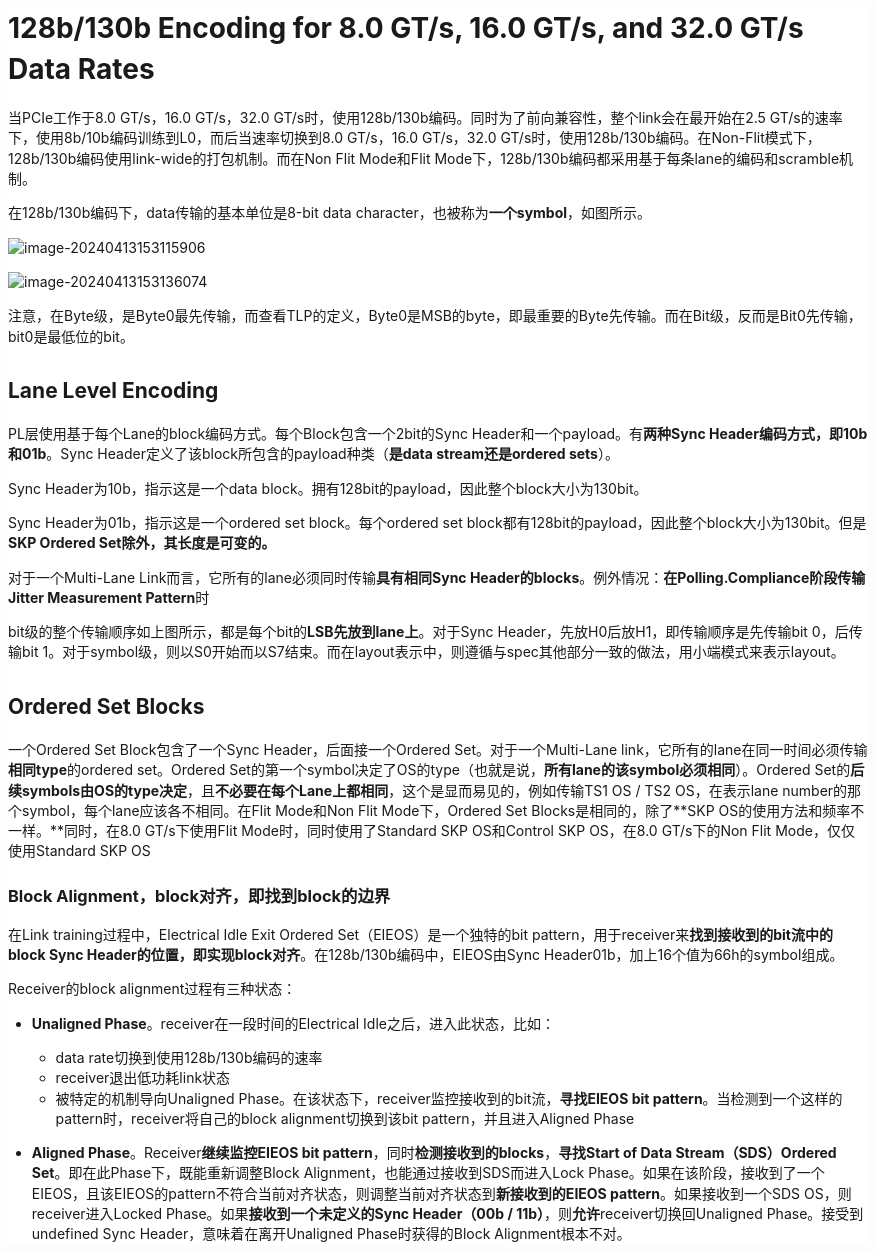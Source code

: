 # 128b/130b Encoding for 8.0 GT/s, 16.0 GT/s, and 32.0 GT/s Data Rates

当PCIe工作于8.0 GT/s，16.0 GT/s，32.0 GT/s时，使用128b/130b编码。同时为了前向兼容性，整个link会在最开始在2.5 GT/s的速率下，使用8b/10b编码训练到L0，而后当速率切换到8.0 GT/s，16.0 GT/s，32.0 GT/s时，使用128b/130b编码。在Non-Flit模式下，128b/130b编码使用link-wide的打包机制。而在Non Flit Mode和Flit Mode下，128b/130b编码都采用基于每条lane的编码和scramble机制。

在128b/130b编码下，data传输的基本单位是8-bit data character，也被称为**一个symbol**，如图所示。

![image-20240413153115906](./assets/image-20240413153115906.png)

![image-20240413153136074](./assets/image-20240413153136074.png)

注意，在Byte级，是Byte0最先传输，而查看TLP的定义，Byte0是MSB的byte，即最重要的Byte先传输。而在Bit级，反而是Bit0先传输，bit0是最低位的bit。

## Lane Level Encoding

PL层使用基于每个Lane的block编码方式。每个Block包含一个2bit的Sync Header和一个payload。有**两种Sync Header编码方式，即10b和01b**。Sync Header定义了该block所包含的payload种类（**是data stream还是ordered sets**）。

Sync Header为10b，指示这是一个data block。拥有128bit的payload，因此整个block大小为130bit。

Sync Header为01b，指示这是一个ordered set block。每个ordered set block都有128bit的payload，因此整个block大小为130bit。但是**SKP Ordered Set除外，其长度是可变的。**

对于一个Multi-Lane Link而言，它所有的lane必须同时传输**具有相同Sync Header的blocks**。例外情况：**在Polling.Compliance阶段传输Jitter Measurement Pattern**时

bit级的整个传输顺序如上图所示，都是每个bit的**LSB先放到lane上**。对于Sync Header，先放H0后放H1，即传输顺序是先传输bit 0，后传输bit 1。对于symbol级，则以S0开始而以S7结束。而在layout表示中，则遵循与spec其他部分一致的做法，用小端模式来表示layout。

## Ordered Set Blocks

一个Ordered Set Block包含了一个Sync Header，后面接一个Ordered Set。对于一个Multi-Lane link，它所有的lane在同一时间必须传输**相同type**的ordered set。Ordered Set的第一个symbol决定了OS的type（也就是说，**所有lane的该symbol必须相同**）。Ordered Set的**后续symbols由OS的type决定**，且**不必要在每个Lane上都相同**，这个是显而易见的，例如传输TS1 OS / TS2 OS，在表示lane number的那个symbol，每个lane应该各不相同。在Flit Mode和Non Flit Mode下，Ordered Set Blocks是相同的，除了**SKP OS的使用方法和频率不一样。**同时，在8.0 GT/s下使用Flit Mode时，同时使用了Standard SKP OS和Control SKP OS，在8.0 GT/s下的Non Flit Mode，仅仅使用Standard SKP OS

### Block Alignment，block对齐，即找到block的边界

在Link training过程中，Electrical Idle Exit Ordered Set（EIEOS）是一个独特的bit pattern，用于receiver来**找到接收到的bit流中的block Sync Header的位置，即实现block对齐**。在128b/130b编码中，EIEOS由Sync Header01b，加上16个值为66h的symbol组成。

Receiver的block alignment过程有三种状态：

- **Unaligned Phase**。receiver在一段时间的Electrical Idle之后，进入此状态，比如：
  - data rate切换到使用128b/130b编码的速率
  - receiver退出低功耗link状态
  - 被特定的机制导向Unaligned Phase。在该状态下，receiver监控接收到的bit流，**寻找EIEOS bit pattern**。当检测到一个这样的pattern时，receiver将自己的block alignment切换到该bit pattern，并且进入Aligned Phase
  
- **Aligned Phase**。Receiver**继续监控EIEOS bit pattern**，同时**检测接收到的blocks**，**寻找Start of Data Stream（SDS）Ordered Set**。即在此Phase下，既能重新调整Block Alignment，也能通过接收到SDS而进入Lock Phase。如果在该阶段，接收到了一个EIEOS，且该EIEOS的pattern不符合当前对齐状态，则调整当前对齐状态到**新接收到的EIEOS pattern**。如果接收到一个SDS OS，则receiver进入Locked Phase。如果**接收到一个未定义的Sync Header（00b / 11b）**，则**允许**receiver切换回Unaligned Phase。接受到undefined Sync Header，意味着在离开Unaligned Phase时获得的Block Alignment根本不对。
